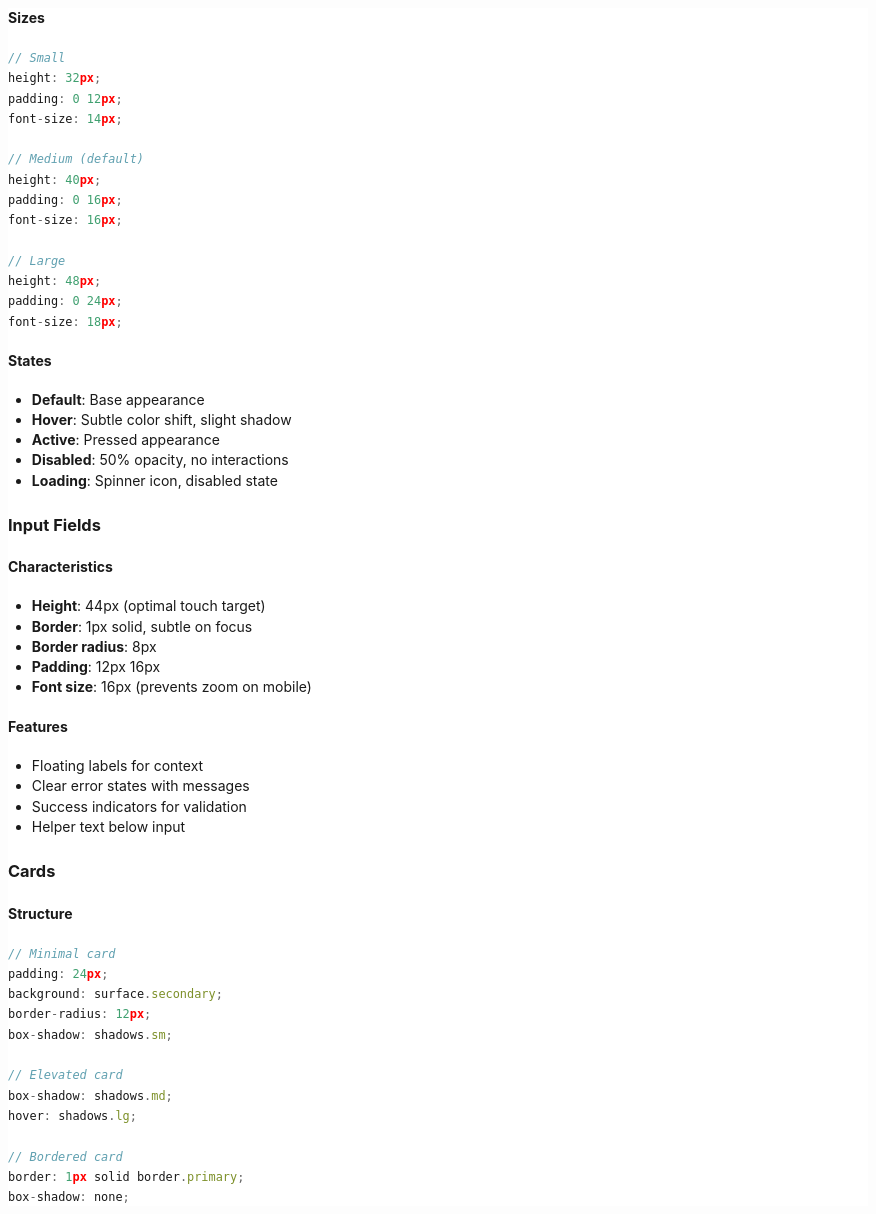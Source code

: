 #### Sizes
```typescript
// Small
height: 32px;
padding: 0 12px;
font-size: 14px;

// Medium (default)
height: 40px;
padding: 0 16px;
font-size: 16px;

// Large
height: 48px;
padding: 0 24px;
font-size: 18px;
```

#### States
- **Default**: Base appearance
- **Hover**: Subtle color shift, slight shadow
- **Active**: Pressed appearance
- **Disabled**: 50% opacity, no interactions
- **Loading**: Spinner icon, disabled state

### Input Fields

#### Characteristics
- **Height**: 44px (optimal touch target)
- **Border**: 1px solid, subtle on focus
- **Border radius**: 8px
- **Padding**: 12px 16px
- **Font size**: 16px (prevents zoom on mobile)

#### Features
- Floating labels for context
- Clear error states with messages
- Success indicators for validation
- Helper text below input

### Cards

#### Structure
```typescript
// Minimal card
padding: 24px;
background: surface.secondary;
border-radius: 12px;
box-shadow: shadows.sm;

// Elevated card
box-shadow: shadows.md;
hover: shadows.lg;

// Bordered card
border: 1px solid border.primary;
box-shadow: none;
```
